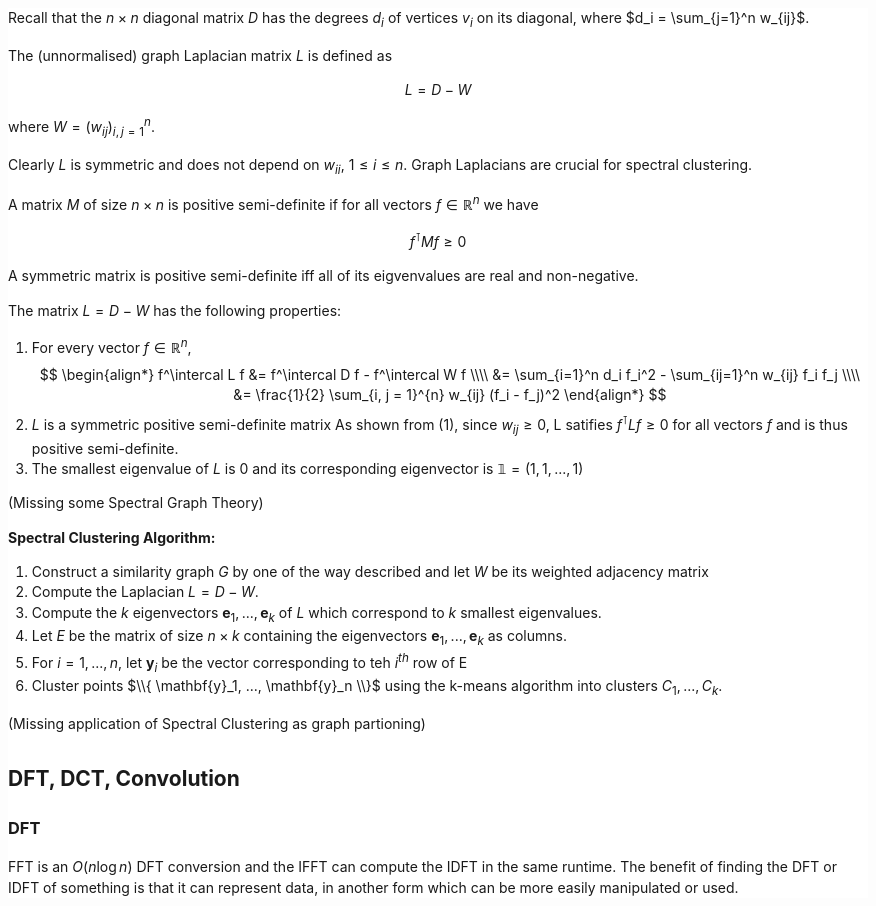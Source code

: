 Recall that the $n \times n$ diagonal matrix $D$ has the degrees $d_i$ of vertices $v_i$ on its diagonal, where $d_i = \sum_{j=1}^n w_{ij}$.

The (unnormalised) graph Laplacian matrix $L$ is defined as 

$$L = D - W$$

where $W = (w_{ij})^n_{i, j = 1}$.

Clearly $L$ is symmetric and does not depend on $w_{ii}$, $1 \leq i \leq n$.
Graph Laplacians are crucial for spectral clustering.

A matrix $M$ of size $n \times n$ is positive semi-definite if for all vectors $f \in \mathbb{R}^n$ we have

$$f^\intercal M f \geq 0$$

A symmetric matrix is positive semi-definite iff all of its eigvenvalues are real and non-negative.

The matrix $L = D - W$ has the following properties:
1. For every vector $f \in \mathbb{R}^n$,
   $$
   \begin{align*}
   f^\intercal L f 
     &= f^\intercal D f - f^\intercal W f \\\\
     &= \sum_{i=1}^n d_i f_i^2 - \sum_{ij=1}^n w_{ij} f_i f_j \\\\
     &= \frac{1}{2} \sum_{i, j = 1}^{n} w_{ij} (f_i - f_j)^2
   \end{align*}
   $$
2. $L$ is a symmetric positive semi-definite matrix
   As shown from (1), since $w_{ij} \geq 0$, L satifies $f^\intercal L f \geq 0$ for all vectors $f$ and is thus positive semi-definite.
3. The smallest eigenvalue of $L$ is 0 and its corresponding eigenvector is $\mathbb{1} = (1, 1, ..., 1)$

(Missing some Spectral Graph Theory)

**Spectral Clustering Algorithm:**
1. Construct a similarity graph $G$ by one of the way described and let $W$ be its weighted adjacency matrix
2. Compute the Laplacian $L = D - W$.
3. Compute the $k$ eigenvectors $\mathbf{e}_1, ..., \mathbf{e}_k$ of $L$ which correspond to $k$ smallest eigenvalues.
4. Let $E$ be the matrix of size $n \times k$ containing the eigenvectors $\mathbf{e}_1, ..., \mathbf{e}_k$ as columns.
5. For $i = 1, ..., n$, let $\mathbf{y}_i$ be the vector corresponding to teh $i^{th}$ row of E
6. Cluster points $\\{ \mathbf{y}_1, ..., \mathbf{y}_n \\}$ using the k-means algorithm into clusters $C_1, ..., C_k$.

(Missing application of Spectral Clustering as graph partioning)

## DFT, DCT, Convolution

### DFT
FFT is an $O(n \log n)$ DFT conversion and the IFFT can compute the IDFT in the same runtime.
The benefit of finding the DFT or IDFT of something is that it can represent data, in another form which can be more easily manipulated or used.

